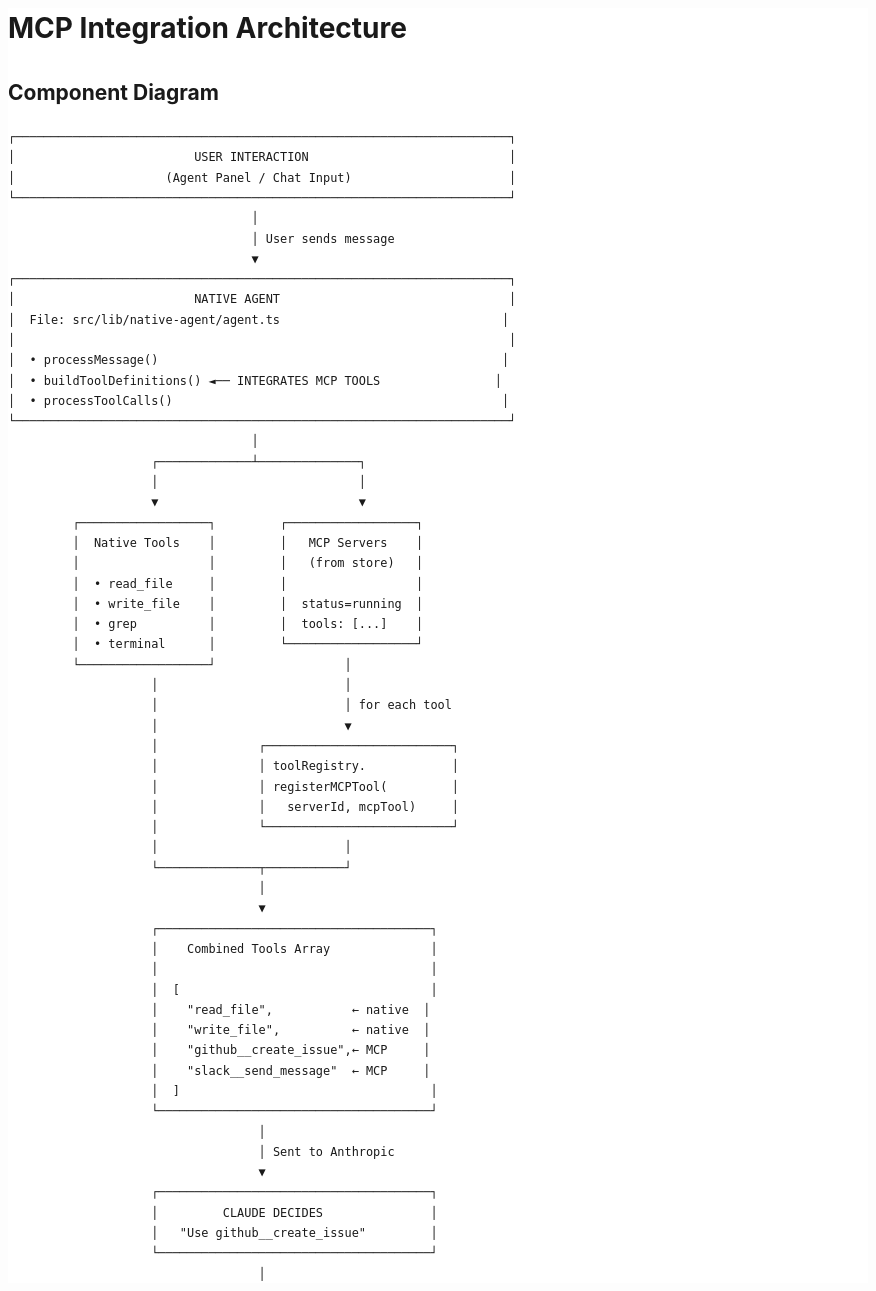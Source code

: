 # MCP Integration Architecture

## Component Diagram

```
┌─────────────────────────────────────────────────────────────────────┐
│                         USER INTERACTION                            │
│                     (Agent Panel / Chat Input)                      │
└─────────────────────────────────────────────────────────────────────┘
                                  │
                                  │ User sends message
                                  ▼
┌─────────────────────────────────────────────────────────────────────┐
│                         NATIVE AGENT                                │
│  File: src/lib/native-agent/agent.ts                               │
│                                                                     │
│  • processMessage()                                                │
│  • buildToolDefinitions() ◄── INTEGRATES MCP TOOLS                │
│  • processToolCalls()                                              │
└─────────────────────────────────────────────────────────────────────┘
                                  │
                    ┌─────────────┴──────────────┐
                    │                            │
                    ▼                            ▼
         ┌──────────────────┐         ┌──────────────────┐
         │  Native Tools    │         │   MCP Servers    │
         │                  │         │   (from store)   │
         │  • read_file     │         │                  │
         │  • write_file    │         │  status=running  │
         │  • grep          │         │  tools: [...]    │
         │  • terminal      │         └──────────────────┘
         └──────────────────┘                  │
                    │                          │
                    │                          │ for each tool
                    │                          ▼
                    │              ┌──────────────────────────┐
                    │              │ toolRegistry.            │
                    │              │ registerMCPTool(         │
                    │              │   serverId, mcpTool)     │
                    │              └──────────────────────────┘
                    │                          │
                    └──────────────┬───────────┘
                                   │
                                   ▼
                    ┌──────────────────────────────────────┐
                    │    Combined Tools Array              │
                    │                                      │
                    │  [                                   │
                    │    "read_file",           ← native  │
                    │    "write_file",          ← native  │
                    │    "github__create_issue",← MCP     │
                    │    "slack__send_message"  ← MCP     │
                    │  ]                                   │
                    └──────────────────────────────────────┘
                                   │
                                   │ Sent to Anthropic
                                   ▼
                    ┌──────────────────────────────────────┐
                    │         CLAUDE DECIDES               │
                    │   "Use github__create_issue"         │
                    └──────────────────────────────────────┘
                                   │
```